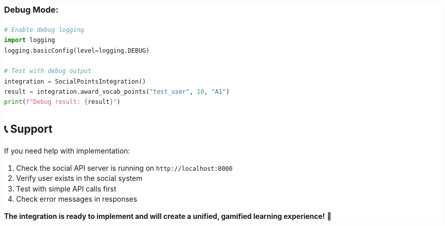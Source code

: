 ### Debug Mode:
```python
# Enable debug logging
import logging
logging.basicConfig(level=logging.DEBUG)

# Test with debug output
integration = SocialPointsIntegration()
result = integration.award_vocab_points("test_user", 10, "A1")
print(f"Debug result: {result}")
```

## 📞 Support

If you need help with implementation:
1. Check the social API server is running on `http://localhost:8000`
2. Verify user exists in the social system
3. Test with simple API calls first
4. Check error messages in responses

**The integration is ready to implement and will create a unified, gamified learning experience!** 🚀
